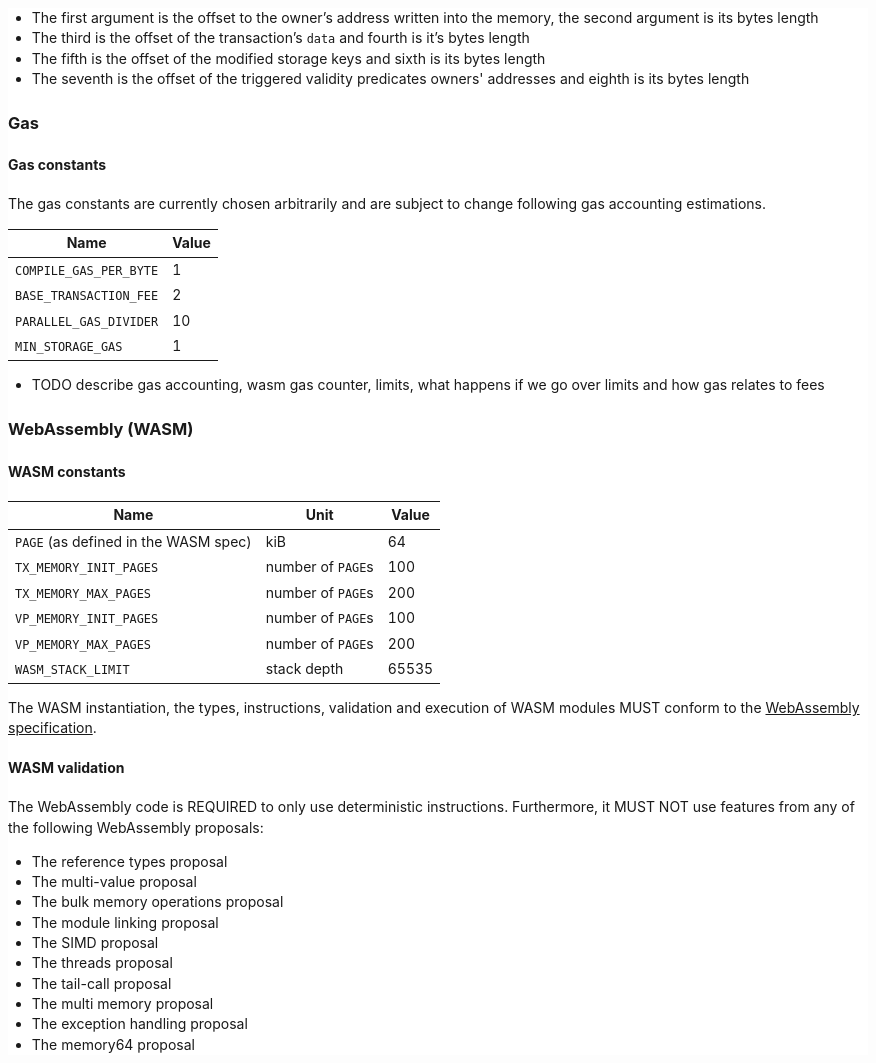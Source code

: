    - The first argument is the offset to the owner’s address written into the memory, the second argument is its bytes length
   - The third is the offset of the transaction’s `data` and fourth is it’s bytes length
   - The fifth is the offset of the modified storage keys and sixth is its bytes length
   - The seventh is the offset of the triggered validity predicates owners' addresses and eighth is its bytes length

### Gas

#### Gas constants

The gas constants are currently chosen arbitrarily and are subject to change following gas accounting estimations.

| Name                   | Value |
|------------------------|-------|
| `COMPILE_GAS_PER_BYTE` |     1 |
| `BASE_TRANSACTION_FEE` |     2 |
| `PARALLEL_GAS_DIVIDER` |    10 |
| `MIN_STORAGE_GAS`      |     1 |

- TODO describe gas accounting, wasm gas counter, limits, what happens if we go over limits and how gas relates to fees

### WebAssembly (WASM)

#### WASM constants

| Name                                 | Unit              | Value |
|--------------------------------------|-------------------|-------|
| `PAGE` (as defined in the WASM spec) | kiB               |    64 |
| `TX_MEMORY_INIT_PAGES`               | number of `PAGE`s |   100 |
| `TX_MEMORY_MAX_PAGES`                | number of `PAGE`s |   200 |
| `VP_MEMORY_INIT_PAGES`               | number of `PAGE`s |   100 |
| `VP_MEMORY_MAX_PAGES`                | number of `PAGE`s |   200 |
| `WASM_STACK_LIMIT`                   | stack depth       | 65535 |

The WASM instantiation, the types, instructions, validation and execution of WASM modules MUST conform to the [WebAssembly specification](https://webassembly.github.io/spec/core/intro/index.html).

#### WASM validation

The WebAssembly code is REQUIRED to only use deterministic instructions. Furthermore, it MUST NOT use features from any of the following WebAssembly proposals:

- The reference types proposal
- The multi-value proposal
- The bulk memory operations proposal
- The module linking proposal
- The SIMD proposal
- The threads proposal
- The tail-call proposal
- The multi memory proposal
- The exception handling proposal
- The memory64 proposal
